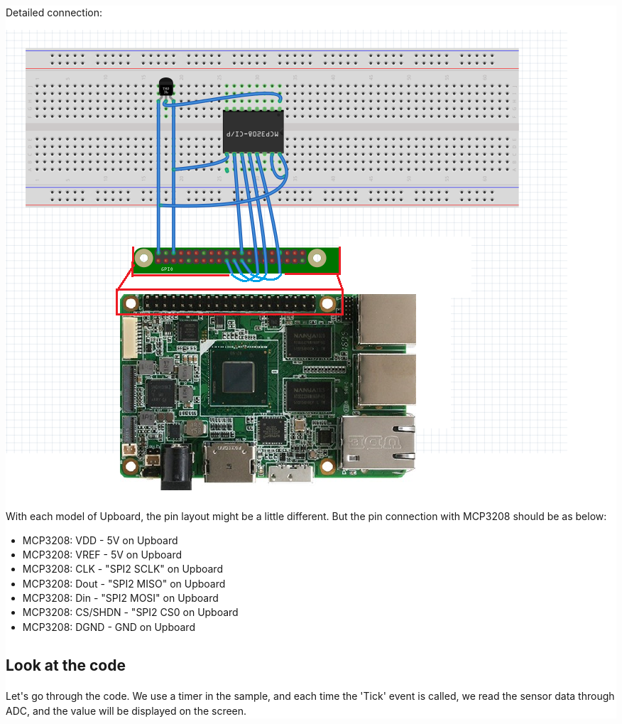Detailed connection:

![Overall Schematics](../../Resources/OverallCon_mcp3208.png )

With each model of Upboard, the pin layout might be a little different.
But the pin connection with MCP3208 should be as below:

- MCP3208: VDD - 5V on Upboard
- MCP3208: VREF - 5V on Upboard
- MCP3208: CLK - "SPI2 SCLK" on Upboard
- MCP3208: Dout - "SPI2 MISO" on Upboard
- MCP3208: Din - "SPI2 MOSI" on Upboard
- MCP3208: CS/SHDN - "SPI2 CS0 on Upboard
- MCP3208: DGND - GND on Upboard

## Look at the code

Let's go through the code. We use a timer in the sample, and each time the 'Tick' event is called,
we read the sensor data through ADC, and the value will be displayed on the screen.
